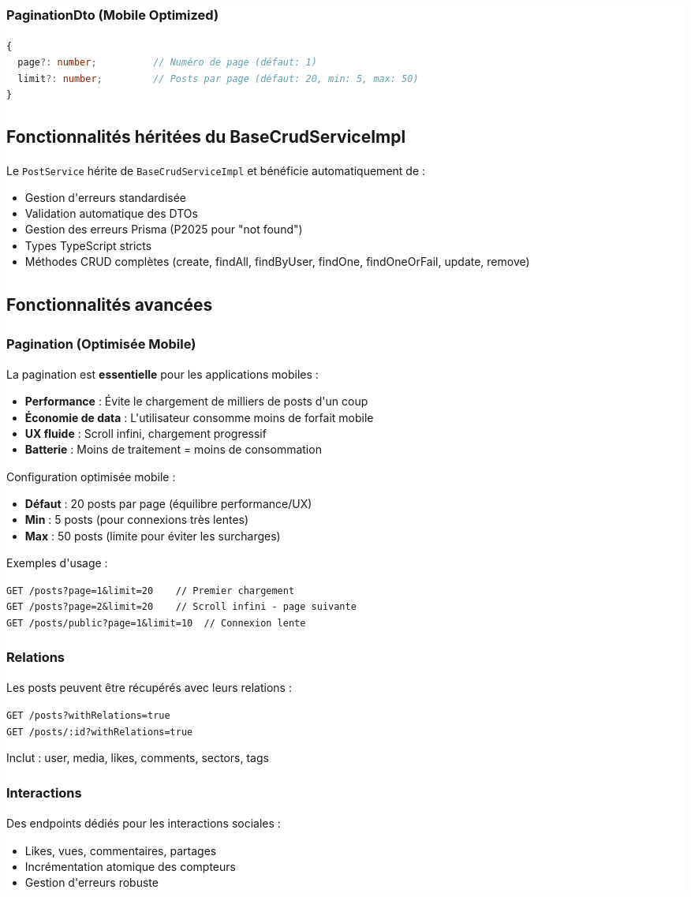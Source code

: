 
### PaginationDto (Mobile Optimized)
```typescript
{
  page?: number;          // Numéro de page (défaut: 1)
  limit?: number;         // Posts par page (défaut: 20, min: 5, max: 50)
}
```

## Fonctionnalités héritées du BaseCrudServiceImpl

Le `PostService` hérite de `BaseCrudServiceImpl` et bénéficie automatiquement de :
- Gestion d'erreurs standardisée
- Validation automatique des DTOs
- Gestion des erreurs Prisma (P2025 pour "not found")
- Types TypeScript stricts
- Méthodes CRUD complètes (create, findAll, findByUser, findOne, findOneOrFail, update, remove)

## Fonctionnalités avancées

### Pagination (Optimisée Mobile)
La pagination est **essentielle** pour les applications mobiles :
- **Performance** : Évite le chargement de milliers de posts d'un coup
- **Économie de data** : L'utilisateur consomme moins de forfait mobile
- **UX fluide** : Scroll infini, chargement progressif
- **Batterie** : Moins de traitement = moins de consommation

Configuration optimisée mobile :
- **Défaut** : 20 posts par page (équilibre performance/UX)
- **Min** : 5 posts (pour connexions très lentes)
- **Max** : 50 posts (limite pour éviter les surcharges)

Exemples d'usage :
```
GET /posts?page=1&limit=20    // Premier chargement
GET /posts?page=2&limit=20    // Scroll infini - page suivante
GET /posts/public?page=1&limit=10  // Connexion lente
```

### Relations
Les posts peuvent être récupérés avec leurs relations :
```
GET /posts?withRelations=true
GET /posts/:id?withRelations=true
```

Inclut : user, media, likes, comments, sectors, tags

### Interactions
Des endpoints dédiés pour les interactions sociales :
- Likes, vues, commentaires, partages
- Incrémentation atomique des compteurs
- Gestion d'erreurs robuste
